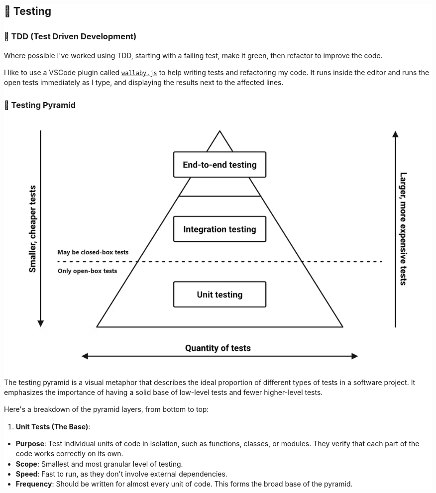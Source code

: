 ## 🧪 Testing

### 🚦 TDD (Test Driven Development)

Where possible I've worked using TDD, starting with a failing test, make it green, then refactor to improve the code.

I like to use a VSCode plugin called [`wallaby.js`](https://wallabyjs.com/) to help writing tests and refactoring my code. It runs inside the editor and runs the open tests immediately as I type, and displaying the results next to the affected lines.

### 🔺 Testing Pyramid

![alt text](testing-pyramid.png)

The testing pyramid is a visual metaphor that describes the ideal proportion of different types of tests in a software project. It emphasizes the importance of having a solid base of low-level tests and fewer higher-level tests.

Here's a breakdown of the pyramid layers, from bottom to top:

1. **Unit Tests (The Base)**:

- **Purpose**: Test individual units of code in isolation, such as functions, classes, or modules. They verify that each part of the code works correctly on its own.
- **Scope**: Smallest and most granular level of testing.
- **Speed**: Fast to run, as they don't involve external dependencies.
- **Frequency**: Should be written for almost every unit of code. This forms the broad base of the pyramid.
